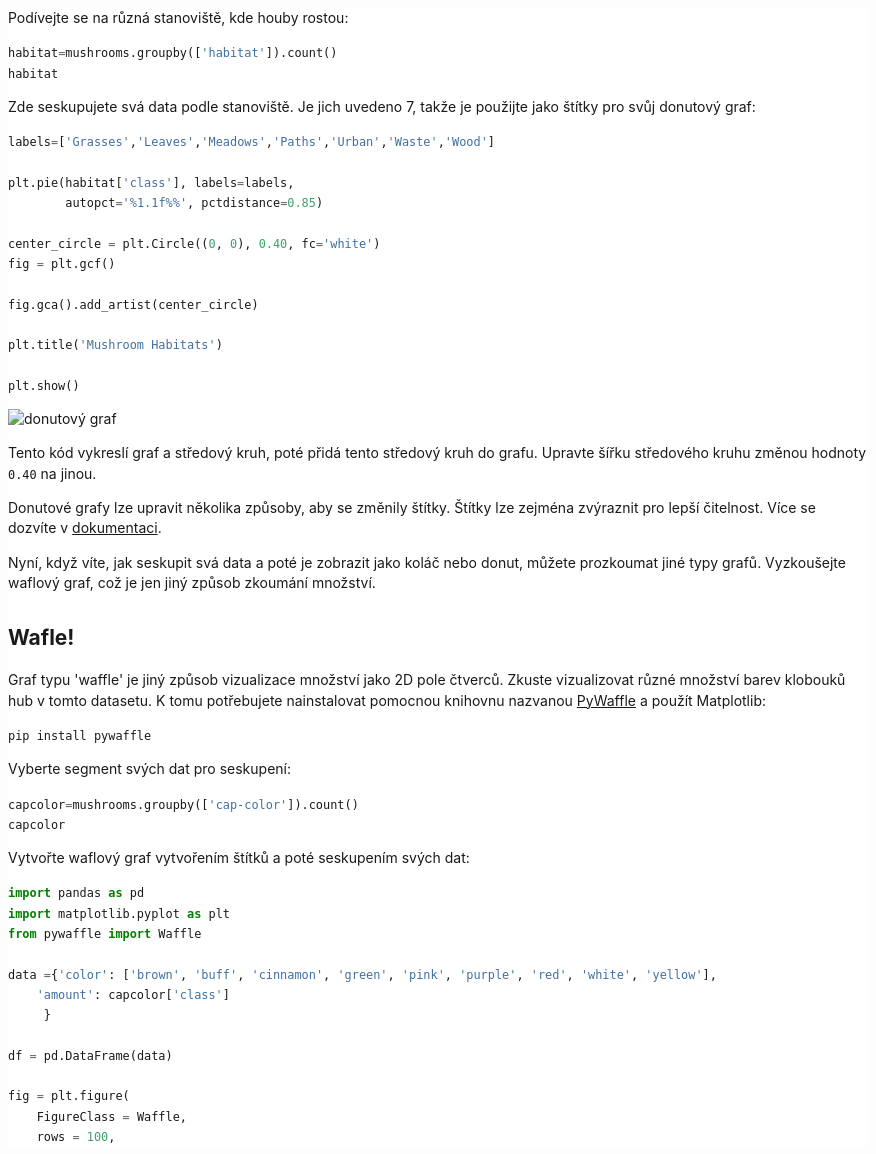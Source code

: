 Podívejte se na různá stanoviště, kde houby rostou:

```python
habitat=mushrooms.groupby(['habitat']).count()
habitat
```
Zde seskupujete svá data podle stanoviště. Je jich uvedeno 7, takže je použijte jako štítky pro svůj donutový graf:

```python
labels=['Grasses','Leaves','Meadows','Paths','Urban','Waste','Wood']

plt.pie(habitat['class'], labels=labels,
        autopct='%1.1f%%', pctdistance=0.85)
  
center_circle = plt.Circle((0, 0), 0.40, fc='white')
fig = plt.gcf()

fig.gca().add_artist(center_circle)
  
plt.title('Mushroom Habitats')
  
plt.show()
```

![donutový graf](../../../../3-Data-Visualization/11-visualization-proportions/images/donut-wb.png)

Tento kód vykreslí graf a středový kruh, poté přidá tento středový kruh do grafu. Upravte šířku středového kruhu změnou hodnoty `0.40` na jinou.

Donutové grafy lze upravit několika způsoby, aby se změnily štítky. Štítky lze zejména zvýraznit pro lepší čitelnost. Více se dozvíte v [dokumentaci](https://matplotlib.org/stable/gallery/pie_and_polar_charts/pie_and_donut_labels.html?highlight=donut).

Nyní, když víte, jak seskupit svá data a poté je zobrazit jako koláč nebo donut, můžete prozkoumat jiné typy grafů. Vyzkoušejte waflový graf, což je jen jiný způsob zkoumání množství.
## Wafle!

Graf typu 'waffle' je jiný způsob vizualizace množství jako 2D pole čtverců. Zkuste vizualizovat různé množství barev klobouků hub v tomto datasetu. K tomu potřebujete nainstalovat pomocnou knihovnu nazvanou [PyWaffle](https://pypi.org/project/pywaffle/) a použít Matplotlib:

```python
pip install pywaffle
```

Vyberte segment svých dat pro seskupení:

```python
capcolor=mushrooms.groupby(['cap-color']).count()
capcolor
```

Vytvořte waflový graf vytvořením štítků a poté seskupením svých dat:

```python
import pandas as pd
import matplotlib.pyplot as plt
from pywaffle import Waffle
  
data ={'color': ['brown', 'buff', 'cinnamon', 'green', 'pink', 'purple', 'red', 'white', 'yellow'],
    'amount': capcolor['class']
     }
  
df = pd.DataFrame(data)
  
fig = plt.figure(
    FigureClass = Waffle,
    rows = 100,
```
